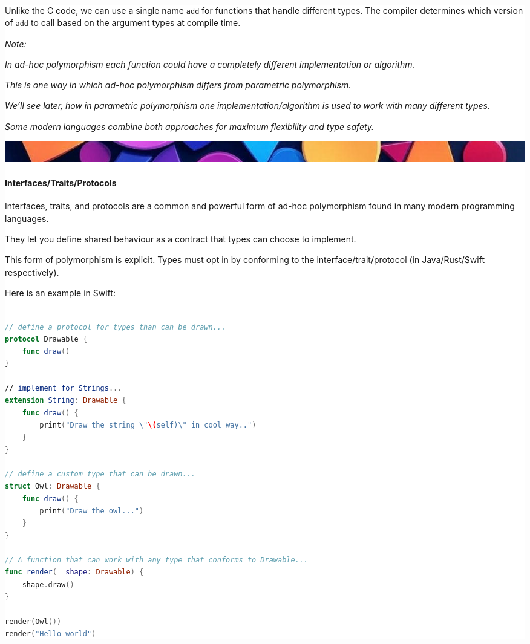 Unlike the C code, we can use a single name `add` for functions that handle different types. The compiler determines which version of `add` to call based on the argument types at compile time.

*Note:* 

*In ad-hoc polymorphism each function could have a completely different implementation or algorithm.* 

*This is one way in which ad-hoc polymorphism differs from parametric polymorphism.* 

*We’ll see later, how in parametric polymorphism one implementation/algorithm is used to work with many different types.*

*Some modern languages combine both approaches for maximum flexibility and type safety.*

![2d abstract shapes](/uploads/abstract-flat-thin-00.png)


#### Interfaces/Traits/Protocols

Interfaces, traits, and protocols are a common and powerful form of ad-hoc polymorphism found in many modern programming languages. 

They let you define shared behaviour as a contract that types can choose to implement.

This form of polymorphism is explicit. Types must opt in by conforming to the interface/trait/protocol (in Java/Rust/Swift respectively).

Here is an example in Swift:

```swift

// define a protocol for types than can be drawn...
protocol Drawable {
    func draw()
}

// implement for Strings...
extension String: Drawable {
    func draw() {
        print("Draw the string \"\(self)\" in cool way..")
    }    
}

// define a custom type that can be drawn...
struct Owl: Drawable {
    func draw() {
        print("Draw the owl...")
    }
}

// A function that can work with any type that conforms to Drawable...
func render(_ shape: Drawable) {
    shape.draw()
}

render(Owl())
render("Hello world")
```
